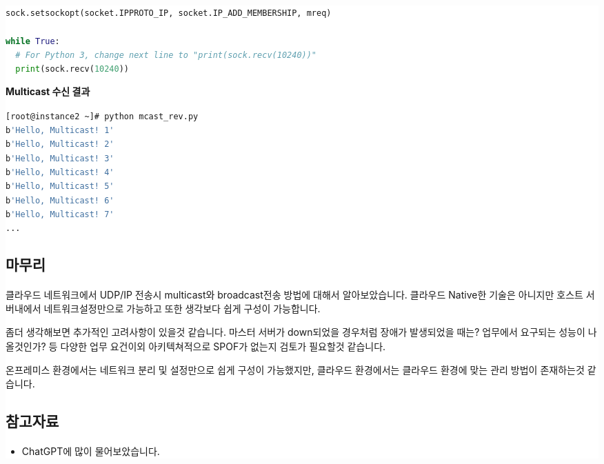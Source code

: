 ```python
sock.setsockopt(socket.IPPROTO_IP, socket.IP_ADD_MEMBERSHIP, mreq)

while True:
  # For Python 3, change next line to "print(sock.recv(10240))"
  print(sock.recv(10240))
```

**Multicast 수신 결과**

```bash
[root@instance2 ~]# python mcast_rev.py
b'Hello, Multicast! 1'
b'Hello, Multicast! 2'
b'Hello, Multicast! 3'
b'Hello, Multicast! 4'
b'Hello, Multicast! 5'
b'Hello, Multicast! 6'
b'Hello, Multicast! 7'
...
```

## 마무리 

클라우드 네트워크에서 UDP/IP 전송시 multicast와 broadcast전송 방법에 대해서 알아보았습니다. 클라우드 Native한 기술은 아니지만 호스트 서버내에서 네트워크설정만으로 가능하고 또한 생각보다 쉽게 구성이 가능합니다. 

좀더 생각해보면 추가적인 고려사항이 있을것 같습니다. 마스터 서버가 down되었을 경우처럼 장애가 발생되었을 때는? 업무에서 요구되는 성능이 나올것인가? 등 다양한 업무 요건이외 아키텍쳐적으로 SPOF가 없는지 검토가 필요할것 같습니다. 

온프레미스 환경에서는 네트워크 분리 및 설정만으로 쉽게 구성이 가능했지만, 클라우드 환경에서는 클라우드 환경에 맞는 관리 방법이 존재하는것 같습니다. 

## 참고자료

- ChatGPT에 많이 물어보았습니다.
